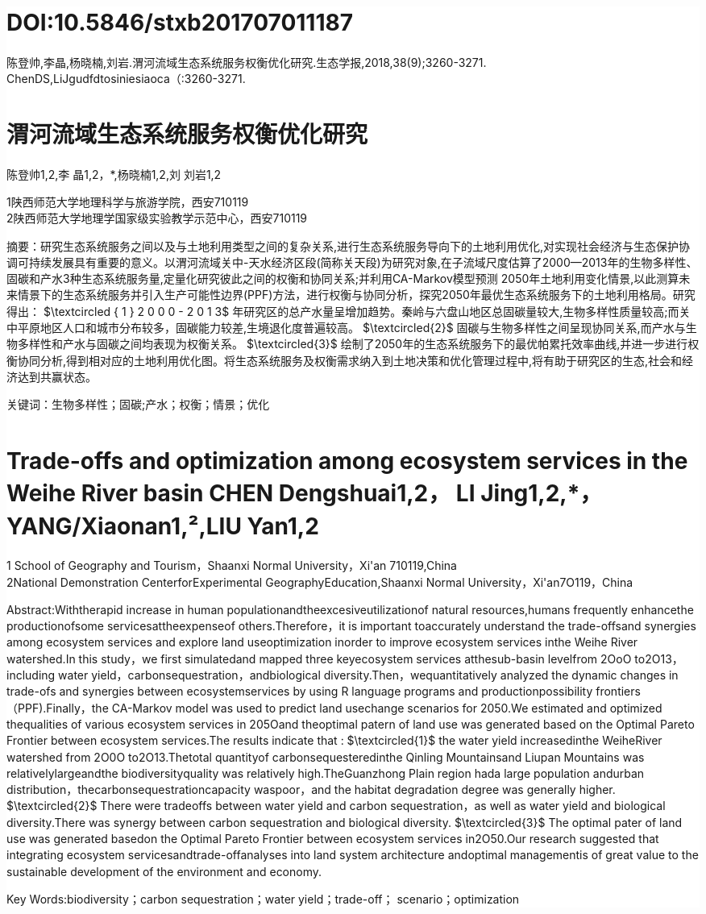 # DOI:10.5846/stxb201707011187

陈登帅,李晶,杨晓楠,刘岩.渭河流域生态系统服务权衡优化研究.生态学报,2018,38(9);3260-3271.  
ChenDS,LiJgudfdtosiniesiaoca（:3260-3271.

# 渭河流域生态系统服务权衡优化研究

陈登帅1,2,李 晶1,2，\*,杨晓楠1,2,刘 刘岩1,2

1陕西师范大学地理科学与旅游学院，西安710119  
2陕西师范大学地理学国家级实验教学示范中心，西安710119

摘要：研究生态系统服务之间以及与土地利用类型之间的复杂关系,进行生态系统服务导向下的土地利用优化,对实现社会经济与生态保护协调可持续发展具有重要的意义。以渭河流域关中-天水经济区段(简称关天段)为研究对象,在子流域尺度估算了2000—2013年的生物多样性、固碳和产水3种生态系统服务量,定量化研究彼此之间的权衡和协同关系;并利用CA-Markov模型预测 2050年土地利用变化情景,以此测算未来情景下的生态系统服务并引入生产可能性边界(PPF)方法，进行权衡与协同分析，探究2050年最优生态系统服务下的土地利用格局。研究得出： $\textcircled { 1 } 2 0 0 0 - 2 0 1 3$ 年研究区的总产水量呈增加趋势。秦岭与六盘山地区总固碳量较大,生物多样性质量较高;而关中平原地区人口和城市分布较多，固碳能力较差,生境退化度普遍较高。 $\textcircled{2}$ 固碳与生物多样性之间呈现协同关系,而产水与生物多样性和产水与固碳之间均表现为权衡关系。 $\textcircled{3}$ 绘制了2050年的生态系统服务下的最优帕累托效率曲线,并进一步进行权衡协同分析,得到相对应的土地利用优化图。将生态系统服务及权衡需求纳入到土地决策和优化管理过程中,将有助于研究区的生态,社会和经济达到共赢状态。

关键词：生物多样性；固碳;产水；权衡；情景；优化

# Trade-offs and optimization among ecosystem services in the Weihe River basin CHEN Dengshuai1,2， LI Jing1,2,\*， YANG/Xiaonan1,²,LIU Yan1,2

1 School of Geography and Tourism，Shaanxi Normal University，Xi'an 710119,China   
2National Demonstration CenterforExperimental GeographyEducation,Shaanxi Normal University，Xi'an7O119，China

Abstract:Withtherapid increase in human populationandtheexcesiveutilizationof natural resources,humans frequently enhancethe productionofsome servicesattheexpenseof others.Therefore，it is important toaccurately understand the trade-offsand synergies among ecosystem services and explore land useoptimization inorder to improve ecosystem services inthe Weihe River watershed.In this study，we first simulatedand mapped three keyecosystem services atthesub-basin levelfrom 2OoO to2O13，including water yield，carbonsequestration，andbiological diversity.Then，wequantitatively analyzed the dynamic changes in trade-ofs and synergies between ecosystemservices by using R language programs and productionpossibility frontiers（PPF).Finally，the CA-Markov model was used to predict land usechange scenarios for 2050.We estimated and optimized thequalities of various ecosystem services in 205Oand theoptimal patern of land use was generated based on the Optimal Pareto Frontier between ecosystem services.The results indicate that : $\textcircled{1}$ the water yield increasedinthe WeiheRiver watershed from 2O0O to2O13.Thetotal quantityof carbonsequesteredinthe Qinling Mountainsand Liupan Mountains was relativelylargeandthe biodiversityquality was relatively high.TheGuanzhong Plain region hada large population andurban distribution，thecarbonsequestrationcapacity waspoor，and the habitat degradation degree was generally higher. $\textcircled{2}$ There were tradeoffs between water yield and carbon sequestration，as well as water yield and biological diversity.There was synergy between carbon sequestration and biological diversity. $\textcircled{3}$ The optimal pater of land use was generated basedon the Optimal Pareto Frontier between ecosystem services in2O50.Our research suggested that integrating ecosystem servicesandtrade-offanalyses into land system architecture andoptimal managementis of great value to the sustainable development of the environment and economy.

Key Words:biodiversity；carbon sequestration；water yield；trade-off； scenario；optimization
